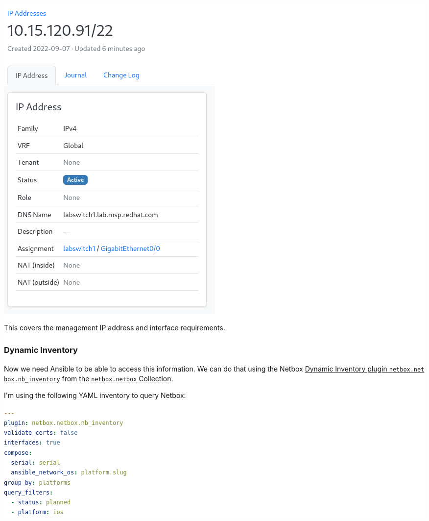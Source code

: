 ![Screenshot of IP in Netbox](images/2022-10_ztp_iosxe/netbox-ip.png)

This covers the management IP address and interface requirements.

### Dynamic Inventory

Now we need Ansible to be able to access this information. We can do that using the Netbox [Dynamic Inventory plugin `netbox.netbox.nb_inventory`](https://docs.ansible.com/ansible/latest/collections/netbox/netbox/nb_inventory_inventory.html) from the [`netbox.netbox` Collection](https://galaxy.ansible.com/netbox/netbox).

I'm using the following YAML inventory to query Netbox:

```yaml
---
plugin: netbox.netbox.nb_inventory
validate_certs: false
interfaces: true
compose:
  serial: serial
  ansible_network_os: platform.slug
group_by: platforms
query_filters:
  - status: planned
  - platform: ios
```

